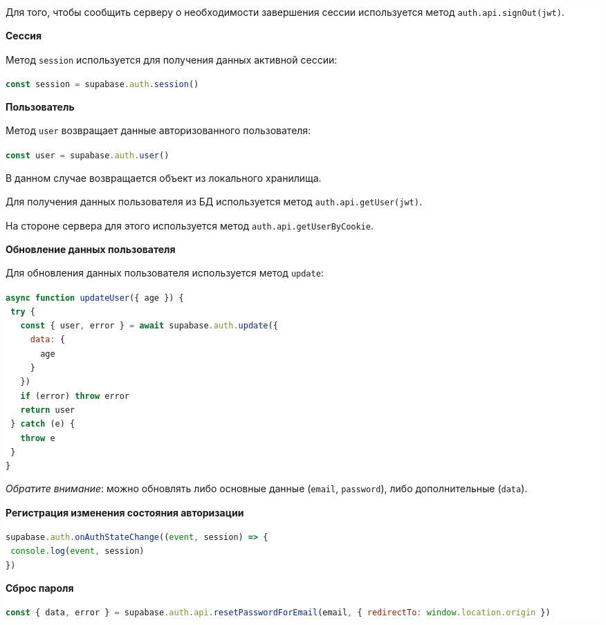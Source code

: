 Для того, чтобы сообщить серверу о необходимости завершения сессии используется метод `auth.api.signOut(jwt)`.

__Сессия__

Метод `session` используется для получения данных активной сессии:

```javascript
const session = supabase.auth.session()
```

__Пользователь__

Метод `user` возвращает данные авторизованного пользователя:

```javascript
const user = supabase.auth.user()
```

В данном случае возвращается объект из локального хранилища.

Для получения данных пользователя из БД используется метод `auth.api.getUser(jwt)`.

На стороне сервера для этого используется метод `auth.api.getUserByCookie`.

__Обновление данных пользователя__

Для обновления данных пользователя используется метод `update`:

```javascript
async function updateUser({ age }) {
 try {
   const { user, error } = await supabase.auth.update({
     data: {
       age
     }
   })
   if (error) throw error
   return user
 } catch (e) {
   throw e
 }
}
```

_Обратите внимание_: можно обновлять либо основные данные (`email`, `password`), либо дополнительные (`data`).

__Регистрация изменения состояния авторизации__

```javascript
supabase.auth.onAuthStateChange((event, session) => {
 console.log(event, session)
})
```

__Сброс пароля__

```javascript
const { data, error } = supabase.auth.api.resetPasswordForEmail(email, { redirectTo: window.location.origin })
```
